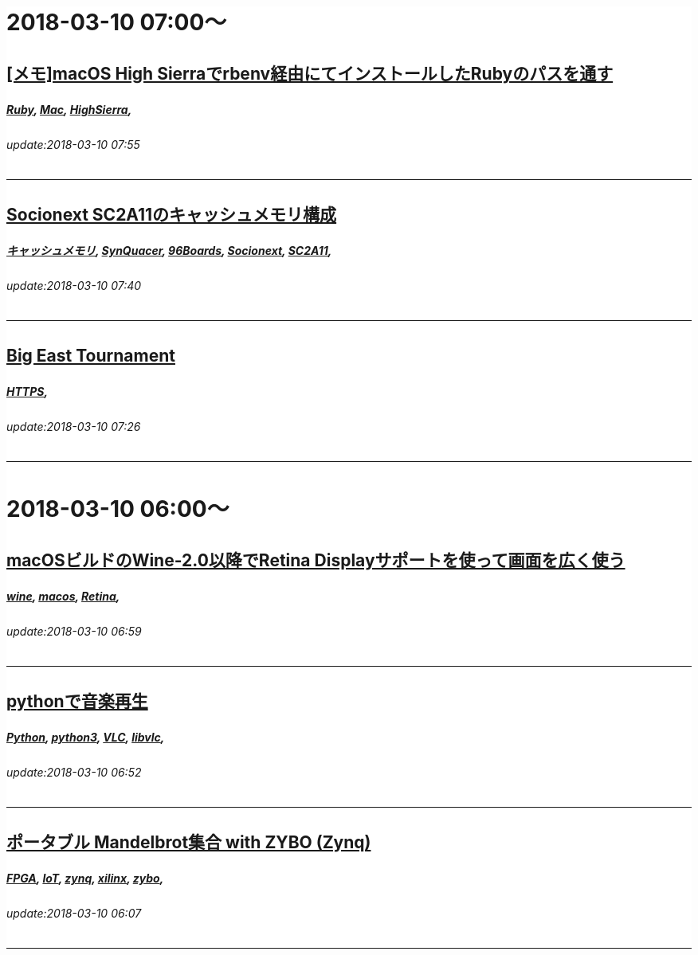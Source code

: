 


# 2018-03-10 07:00～
## [[メモ]macOS High Sierraでrbenv経由にてインストールしたRubyのパスを通す](https://qiita.com/haunted_haunter/items/8d93317e14f77884c656)
##### [Ruby](https://qiita.com/tags/Ruby), [Mac](https://qiita.com/tags/Mac), [HighSierra](https://qiita.com/tags/HighSierra), 
###### update:2018-03-10 07:55
---
## [Socionext SC2A11のキャッシュメモリ構成](https://qiita.com/satoru_takeuchi/items/29ab654c8f04f612b002)
##### [キャッシュメモリ](https://qiita.com/tags/キャッシュメモリ), [SynQuacer](https://qiita.com/tags/SynQuacer), [96Boards](https://qiita.com/tags/96Boards), [Socionext](https://qiita.com/tags/Socionext), [SC2A11](https://qiita.com/tags/SC2A11), 
###### update:2018-03-10 07:40
---
## [Big East Tournament](https://qiita.com/bigeasttournament/items/fe3ca12e681376dc6fdc)
##### [HTTPS](https://qiita.com/tags/HTTPS), 
###### update:2018-03-10 07:26
---




# 2018-03-10 06:00～
## [macOSビルドのWine-2.0以降でRetina Displayサポートを使って画面を広く使う](https://qiita.com/babydaemons/items/d9679908b4ab3428f1ba)
##### [wine](https://qiita.com/tags/wine), [macos](https://qiita.com/tags/macos), [Retina](https://qiita.com/tags/Retina), 
###### update:2018-03-10 06:59
---
## [pythonで音楽再生](https://qiita.com/johejo/items/19ee319c62ed63d62c58)
##### [Python](https://qiita.com/tags/Python), [python3](https://qiita.com/tags/python3), [VLC](https://qiita.com/tags/VLC), [libvlc](https://qiita.com/tags/libvlc), 
###### update:2018-03-10 06:52
---
## [ポータブル Mandelbrot集合 with ZYBO (Zynq)](https://qiita.com/take-iwiw/items/07adef3350fa4045a2d2)
##### [FPGA](https://qiita.com/tags/FPGA), [IoT](https://qiita.com/tags/IoT), [zynq](https://qiita.com/tags/zynq), [xilinx](https://qiita.com/tags/xilinx), [zybo](https://qiita.com/tags/zybo), 
###### update:2018-03-10 06:07
---
